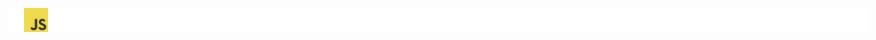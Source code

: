 </a>&nbsp;&nbsp;&nbsp;&nbsp;<a href="./Contains%20Duplicate%20III/Contains%20Duplicate%20III.js"><img src="https://github.com/AnasImloul/Leetcode-Solutions/blob/main/icons/javascript.svg" width="24px" align="center"/></a>&nbsp;&nbsp;&nbsp;&nbsp;<a href="./Contains%20Duplicate%20III/Contains%20Duplicate%20III.py">